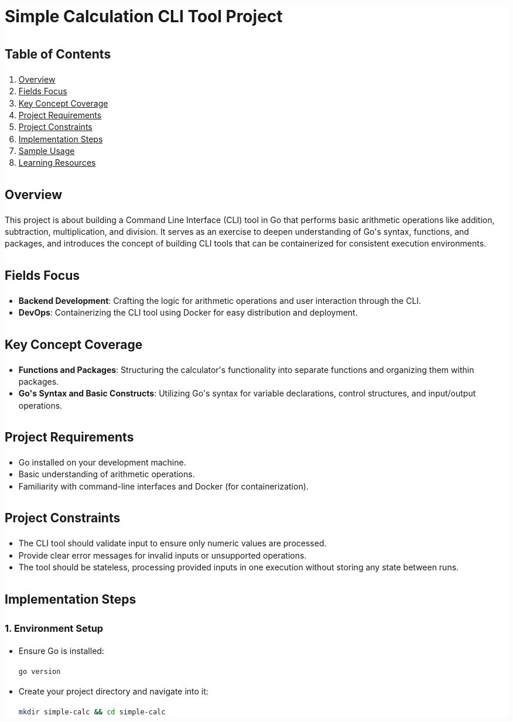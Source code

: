 # Simple Calculation CLI Tool Project

## Table of Contents
1. [Overview](#overview)
2. [Fields Focus](#fields-focus)
3. [Key Concept Coverage](#key-concept-coverage)
4. [Project Requirements](#project-requirements)
5. [Project Constraints](#project-constraints)
6. [Implementation Steps](#implementation-steps)
7. [Sample Usage](#sample-usage)
8. [Learning Resources](#learning-resources)

## Overview
This project is about building a Command Line Interface (CLI) tool in Go that performs basic arithmetic operations like addition, subtraction, multiplication, and division. It serves as an exercise to deepen understanding of Go's syntax, functions, and packages, and introduces the concept of building CLI tools that can be containerized for consistent execution environments.

## Fields Focus
- **Backend Development**: Crafting the logic for arithmetic operations and user interaction through the CLI.
- **DevOps**: Containerizing the CLI tool using Docker for easy distribution and deployment.

## Key Concept Coverage
- **Functions and Packages**: Structuring the calculator's functionality into separate functions and organizing them within packages.
- **Go's Syntax and Basic Constructs**: Utilizing Go's syntax for variable declarations, control structures, and input/output operations.

## Project Requirements
- Go installed on your development machine.
- Basic understanding of arithmetic operations.
- Familiarity with command-line interfaces and Docker (for containerization).

## Project Constraints
- The CLI tool should validate input to ensure only numeric values are processed.
- Provide clear error messages for invalid inputs or unsupported operations.
- The tool should be stateless, processing provided inputs in one execution without storing any state between runs.

## Implementation Steps

### 1. **Environment Setup**
   - Ensure Go is installed:
     ```bash
     go version
     ```
   - Create your project directory and navigate into it:
     ```bash
     mkdir simple-calc && cd simple-calc
     ```
